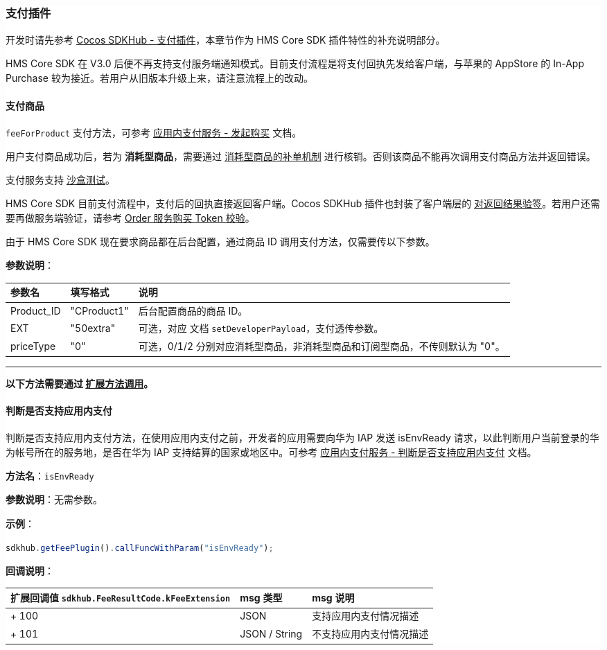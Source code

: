 ### 支付插件

开发时请先参考 [Cocos SDKHub - 支付插件](../sdkhub.md/#支付插件)，本章节作为 HMS Core SDK 插件特性的补充说明部分。

HMS Core SDK 在 V3.0 后便不再支持支付服务端通知模式。目前支付流程是将支付回执先发给客户端，与苹果的 AppStore 的 In-App Purchase 较为接近。若用户从旧版本升级上来，请注意流程上的改动。

#### 支付商品

`feeForProduct` 支付方法，可参考 [应用内支付服务 - 发起购买](https://developer.huawei.com/consumer/cn/doc/development/HMS-Guides/iap-development-guide-v4#h1-1576554485195) 文档。

用户支付商品成功后，若为 **消耗型商品**，需要通过 [消耗型商品的补单机制](#%E6%B6%88%E8%80%97%E5%9E%8B%E5%95%86%E5%93%81%E7%9A%84%E8%A1%A5%E5%8D%95%E6%9C%BA%E5%88%B6--%E6%8F%90%E4%BE%9B%E9%9D%9E%E6%B6%88%E8%80%97%E5%9E%8B%E5%95%86%E5%93%81%E5%AF%B9%E5%BA%94%E7%9A%84%E6%9C%8D%E5%8A%A1) 进行核销。否则该商品不能再次调用支付商品方法并返回错误。

支付服务支持 [沙盒测试](https://developer.huawei.com/consumer/cn/doc/HMSCore-Guides-V5/sandbox-testing-0000001050035039-V5)。

HMS Core SDK 目前支付流程中，支付后的回执直接返回客户端。Cocos SDKHub 插件也封装了客户端层的 [对返回结果验签](https://developer.huawei.com/consumer/cn/doc/development/HMSCore-Guides-V5/verifying-signature-returned-result-0000001050033088-V5)。若用户还需要再做服务端验证，请参考 [Order 服务购买 Token 校验](https://developer.huawei.com/consumer/cn/doc/development/HMS-Guides/iap-order-service-purchase-token-verification-v4)。

由于 HMS Core SDK 现在要求商品都在后台配置，通过商品 ID 调用支付方法，仅需要传以下参数。

**参数说明**：

| 参数名 | 填写格式 | 说明 |
| :--- | :--- | :--- |
| Product_ID | "CProduct1" | 后台配置商品的商品 ID。 |
| EXT | "50extra" | 可选，对应 文档 `setDeveloperPayload`，支付透传参数。 |
| priceType | "0" | 可选，0/1/2 分别对应消耗型商品，非消耗型商品和订阅型商品，不传则默认为 "0"。 |

---

**以下方法需要通过 [扩展方法调用](../sdkhub.md/#扩展方法调用)。**

#### 判断是否支持应用内支付

判断是否支持应用内支付方法，在使用应用内支付之前，开发者的应用需要向华为 IAP 发送 isEnvReady 请求，以此判断用户当前登录的华为帐号所在的服务地，是否在华为 IAP 支持结算的国家或地区中。可参考 [应用内支付服务 - 判断是否支持应用内支付](https://developer.huawei.com/consumer/cn/doc/development/HMS-Guides/iap-development-guide-v4#h1-1576554507764) 文档。

**方法名**：`isEnvReady`

**参数说明**：无需参数。

**示例**：

```js
sdkhub.getFeePlugin().callFuncWithParam("isEnvReady");
```

**回调说明**：

| 扩展回调值 `sdkhub.FeeResultCode.kFeeExtension` | msg 类型 | msg 说明 |
| :--- | :--- | :--- |
| + 100 | JSON | 支持应用内支付情况描述 |
| + 101 | JSON / String | 不支持应用内支付情况描述 |
